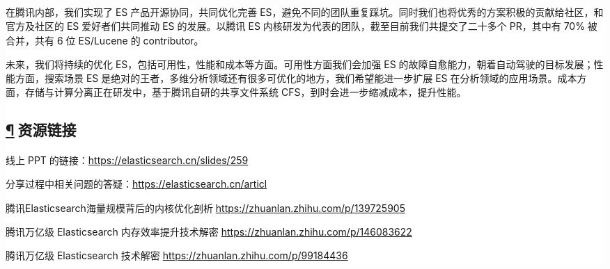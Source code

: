 在腾讯内部，我们实现了 ES 产品开源协同，共同优化完善 ES，避免不同的团队重复踩坑。同时我们也将优秀的方案积极的贡献给社区，和官方及社区的 ES 爱好者们共同推动 ES 的发展。以腾讯 ES 内核研发为代表的团队，截至目前我们共提交了二十多个 PR，其中有 70% 被合并，共有 6 位 ES/Lucene 的 contributor。

未来，我们将持续的优化 ES，包括可用性，性能和成本等方面。可用性方面我们会加强 ES 的故障自愈能力，朝着自动驾驶的目标发展；性能方面，搜索场景 ES 是绝对的王者，多维分析领域还有很多可优化的地方，我们希望能进一步扩展 ES 在分析领域的应用场景。成本方面，存储与计算分离正在研发中，基于腾讯自研的共享文件系统 CFS，到时会进一步缩减成本，提升性能。

## [¶](#资源链接) 资源链接

线上 PPT 的链接：https://elasticsearch.cn/slides/259

分享过程中相关问题的答疑：https://elasticsearch.cn/articl

腾讯Elasticsearch海量规模背后的内核优化剖析 https://zhuanlan.zhihu.com/p/139725905

腾讯万亿级 Elasticsearch 内存效率提升技术解密 https://zhuanlan.zhihu.com/p/146083622

腾讯万亿级 Elasticsearch 技术解密 https://zhuanlan.zhihu.com/p/99184436